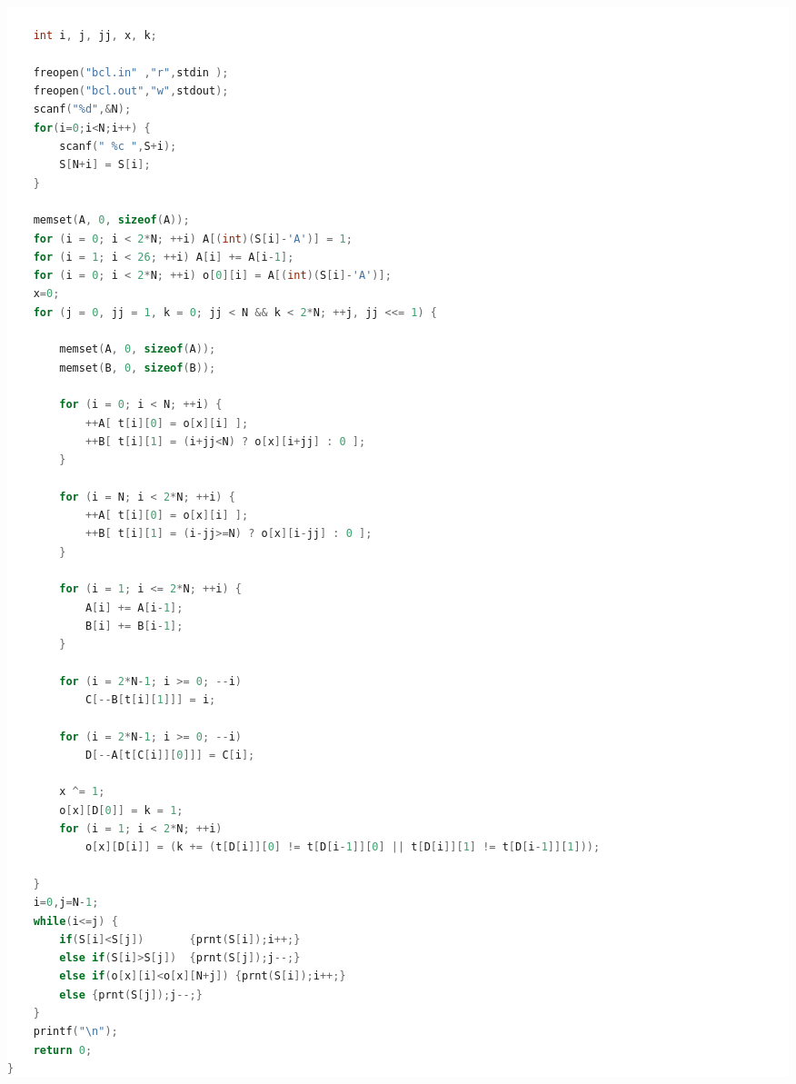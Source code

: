 ```cpp
	
	int i, j, jj, x, k;
	
	freopen("bcl.in" ,"r",stdin );
	freopen("bcl.out","w",stdout);
	scanf("%d",&N);
	for(i=0;i<N;i++) {
		scanf(" %c ",S+i);
		S[N+i] = S[i];
	}

	memset(A, 0, sizeof(A));
	for (i = 0; i < 2*N; ++i) A[(int)(S[i]-'A')] = 1;
	for (i = 1; i < 26; ++i) A[i] += A[i-1];
	for (i = 0; i < 2*N; ++i) o[0][i] = A[(int)(S[i]-'A')];
	x=0;
	for (j = 0, jj = 1, k = 0; jj < N && k < 2*N; ++j, jj <<= 1) {

		memset(A, 0, sizeof(A));
		memset(B, 0, sizeof(B));

		for (i = 0; i < N; ++i) {
			++A[ t[i][0] = o[x][i] ];
			++B[ t[i][1] = (i+jj<N) ? o[x][i+jj] : 0 ];
		}
		
		for (i = N; i < 2*N; ++i) {
			++A[ t[i][0] = o[x][i] ];
			++B[ t[i][1] = (i-jj>=N) ? o[x][i-jj] : 0 ];
		}

		for (i = 1; i <= 2*N; ++i) {
			A[i] += A[i-1];
			B[i] += B[i-1];
		}

		for (i = 2*N-1; i >= 0; --i)
			C[--B[t[i][1]]] = i;

		for (i = 2*N-1; i >= 0; --i)
			D[--A[t[C[i]][0]]] = C[i];

		x ^= 1;
		o[x][D[0]] = k = 1;
		for (i = 1; i < 2*N; ++i)
			o[x][D[i]] = (k += (t[D[i]][0] != t[D[i-1]][0] || t[D[i]][1] != t[D[i-1]][1]));

	}
	i=0,j=N-1;
	while(i<=j) {
		if(S[i]<S[j])		{prnt(S[i]);i++;}
		else if(S[i]>S[j])	{prnt(S[j]);j--;}
		else if(o[x][i]<o[x][N+j]) {prnt(S[i]);i++;}
		else {prnt(S[j]);j--;}
	}
	printf("\n");
	return 0;
}

```